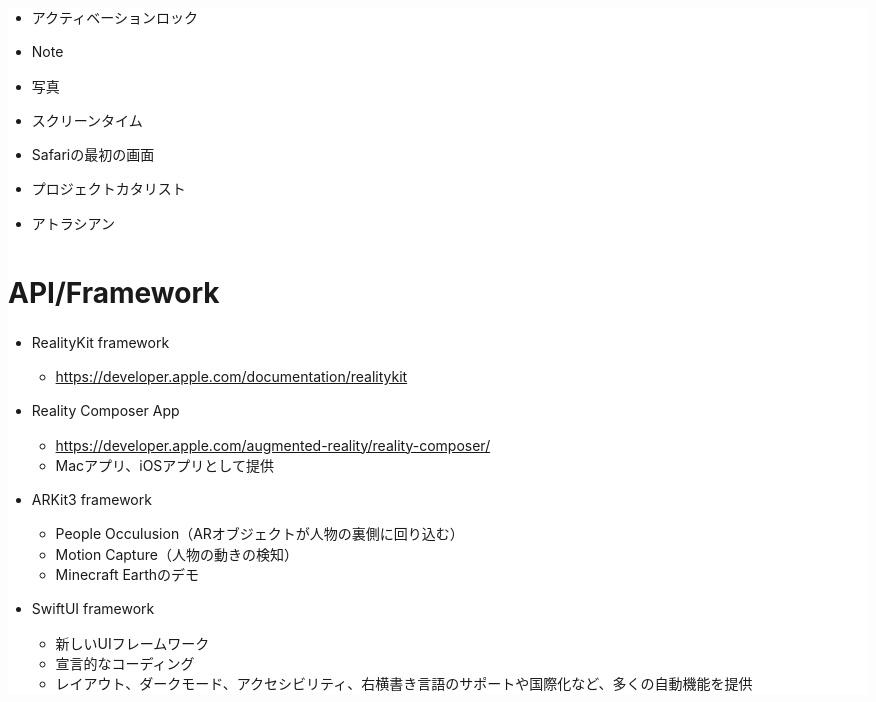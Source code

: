  - アクティベーションロック

 - Note
 - 写真
 - スクリーンタイム
 - Safariの最初の画面

 - プロジェクトカタリスト
 - アトラシアン
 
# API/Framework

 - RealityKit framework
    - https://developer.apple.com/documentation/realitykit

 - Reality Composer App
    - https://developer.apple.com/augmented-reality/reality-composer/
    - Macアプリ、iOSアプリとして提供

 - ARKit3 framework
    - People Occulusion（ARオブジェクトが人物の裏側に回り込む）
    - Motion Capture（人物の動きの検知）
    - Minecraft Earthのデモ

 - SwiftUI framework
    - 新しいUIフレームワーク
    - 宣言的なコーディング
    - レイアウト、ダークモード、アクセシビリティ、右横書き言語のサポートや国際化など、多くの自動機能を提供
